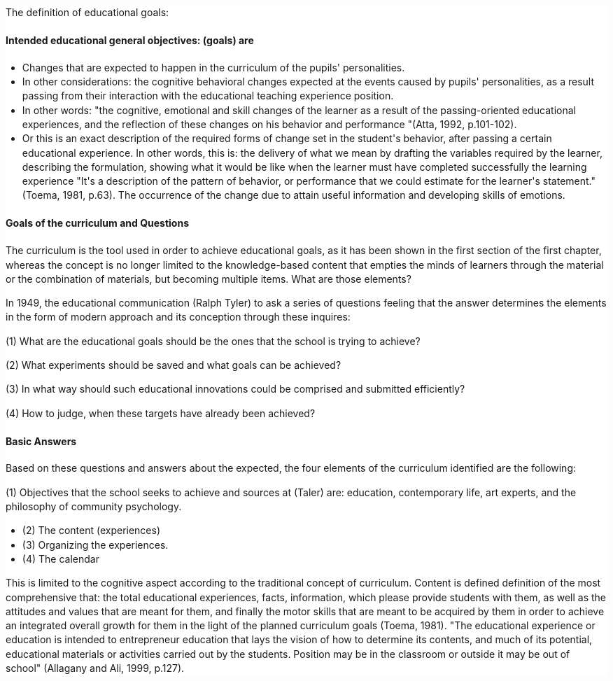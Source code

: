 The definition of educational goals:

#### **Intended educational general objectives: (goals) are**

- Changes that are expected to happen in the curriculum of the pupils' personalities.
- In other considerations: the cognitive behavioral changes expected at the events caused by pupils' personalities, as a result passing from their interaction with the educational teaching experience position.
- In other words: "the cognitive, emotional and skill changes of the learner as a result of the passing-oriented educational experiences, and the reflection of these changes on his behavior and performance "(Atta, 1992, p.101-102).
- Or this is an exact description of the required forms of change set in the student's behavior, after passing a certain educational experience. In other words, this is: the delivery of what we mean by drafting the variables required by the learner, describing the formulation, showing what it would be like when the learner must have completed successfully the learning experience "It's a description of the pattern of behavior, or performance that we could estimate for the learner's statement."(Toema, 1981, p.63). The occurrence of the change due to attain useful information and developing skills of emotions.

#### **Goals of the curriculum and Questions**

The curriculum is the tool used in order to achieve educational goals, as it has been shown in the first section of the first chapter, whereas the concept is no longer limited to the knowledge-based content that empties the minds of learners through the material or the combination of materials, but becoming multiple items. What are those elements?

In 1949, the educational communication (Ralph Tyler) to ask a series of questions feeling that the answer determines the elements in the form of modern approach and its conception through these inquires:

(1) What are the educational goals should be the ones that the school is trying to achieve?

(2) What experiments should be saved and what goals can be achieved?

(3) In what way should such educational innovations could be comprised and submitted efficiently?

(4) How to judge, when these targets have already been achieved?

#### **Basic Answers**

Based on these questions and answers about the expected, the four elements of the curriculum identified are the following:

(1) Objectives that the school seeks to achieve and sources at (Taler) are: education, contemporary life, art experts, and the philosophy of community psychology.

- (2) The content (experiences)
- (3) Organizing the experiences.
- (4) The calendar

This is limited to the cognitive aspect according to the traditional concept of curriculum. Content is defined definition of the most comprehensive that: the total educational experiences, facts, information, which please provide students with them, as well as the attitudes and values that are meant for them, and finally the motor skills that are meant to be acquired by them in order to achieve an integrated overall growth for them in the light of the planned curriculum goals (Toema, 1981). "The educational experience or education is intended to entrepreneur education that lays the vision of how to determine its contents, and much of its potential, educational materials or activities carried out by the students. Position may be in the classroom or outside it may be out of school" (Allagany and Ali, 1999, p.127).

